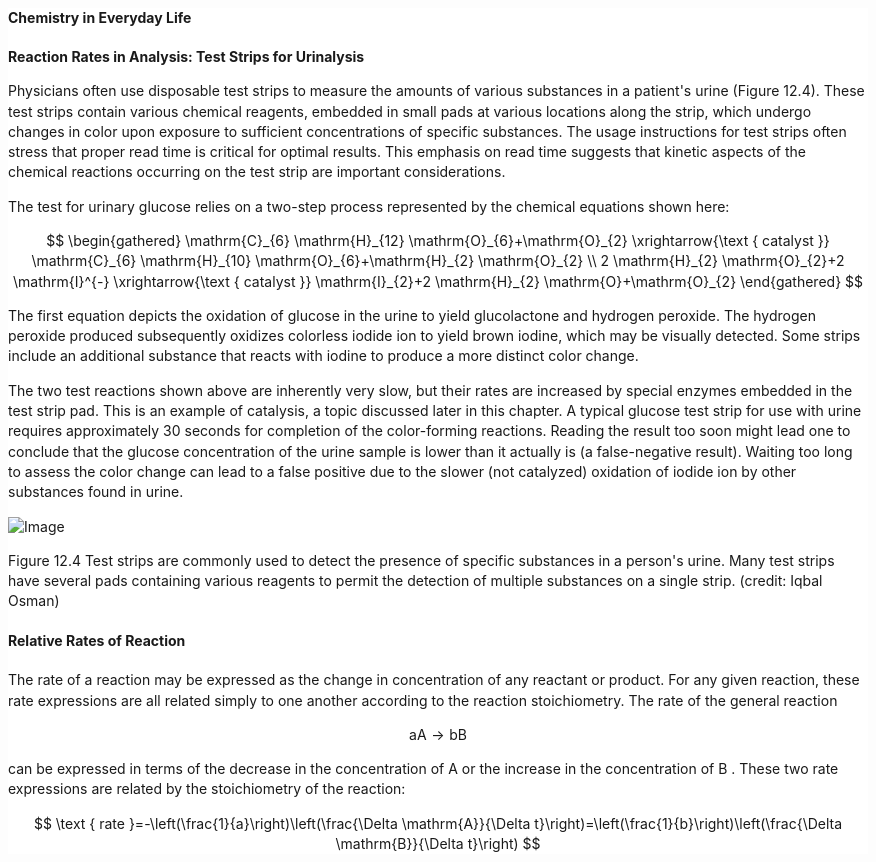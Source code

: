 #### Chemistry in Everyday Life 

**Reaction Rates in Analysis: Test Strips for Urinalysis**

Physicians often use disposable test strips to measure the amounts of various substances in a patient's urine (Figure 12.4). These test strips contain various chemical reagents, embedded in small pads at various locations along the strip, which undergo changes in color upon exposure to sufficient concentrations of specific substances. The usage instructions for test strips often stress that proper read time is critical for optimal results. This emphasis on read time suggests that kinetic aspects of the chemical reactions occurring on the test strip are important considerations.

The test for urinary glucose relies on a two-step process represented by the chemical equations shown here:

$$
\begin{gathered}
\mathrm{C}_{6} \mathrm{H}_{12} \mathrm{O}_{6}+\mathrm{O}_{2} \xrightarrow{\text { catalyst }} \mathrm{C}_{6} \mathrm{H}_{10} \mathrm{O}_{6}+\mathrm{H}_{2} \mathrm{O}_{2} \\
2 \mathrm{H}_{2} \mathrm{O}_{2}+2 \mathrm{I}^{-} \xrightarrow{\text { catalyst }} \mathrm{I}_{2}+2 \mathrm{H}_{2} \mathrm{O}+\mathrm{O}_{2}
\end{gathered}
$$

The first equation depicts the oxidation of glucose in the urine to yield glucolactone and hydrogen peroxide. The hydrogen peroxide produced subsequently oxidizes colorless iodide ion to yield brown iodine, which may be visually detected. Some strips include an additional substance that reacts with iodine to produce a more distinct color change.

The two test reactions shown above are inherently very slow, but their rates are increased by special enzymes embedded in the test strip pad. This is an example of catalysis, a topic discussed later in this chapter. A typical glucose test strip for use with urine requires approximately 30 seconds for completion of the color-forming reactions. Reading the result too soon might lead one to conclude that the glucose concentration of the urine sample is lower than it actually is (a false-negative result). Waiting too long to assess the color change can lead to a false positive due to the slower (not catalyzed) oxidation of iodide ion by other substances found in urine.

![Image](Chapter_12_images/img-2.jpeg)

Figure 12.4 Test strips are commonly used to detect the presence of specific substances in a person's urine. Many test strips have several pads containing various reagents to permit the detection of multiple substances on a single strip. (credit: Iqbal Osman)

#### Relative Rates of Reaction 

The rate of a reaction may be expressed as the change in concentration of any reactant or product. For any given reaction, these rate expressions are all related simply to one another according to the reaction stoichiometry. The rate of the general reaction

$$
\mathrm{aA} \longrightarrow \mathrm{bB}
$$

can be expressed in terms of the decrease in the concentration of A or the increase in the concentration of B . These two rate expressions are related by the stoichiometry of the reaction:

$$
\text { rate }=-\left(\frac{1}{a}\right)\left(\frac{\Delta \mathrm{A}}{\Delta t}\right)=\left(\frac{1}{b}\right)\left(\frac{\Delta \mathrm{B}}{\Delta t}\right)
$$
